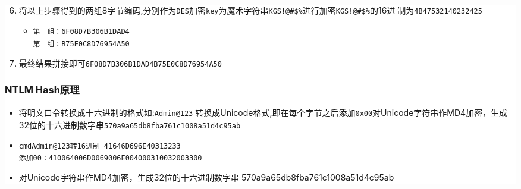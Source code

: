 
6. 将以上步骤得到的两组8字节编码,分别作为`DES`加密`key`为魔术字符串`KGS!@#$%`进行加密`KGS!@#$%`的16进 制为`4B47532140232425`

   - ```cmd
     第一组：6F08D7B306B1DAD4
     第二组：B75E0C8D76954A50
     ```

7. 最终结果拼接即可`6F08D7B306B1DAD4B75E0C8D76954A50`



### NTLM Hash原理

- 将明文口令转换成十六进制的格式如:`Admin@123` 转换成Unicode格式,即在每个字节之后添加`0x00`对Unicode字符串作MD4加密，生成32位的十六进制数字串`570a9a65db8fba761c1008a51d4c95ab`

- ```cmd
  cmdAdmin@123转16进制 41646D696E40313233 
  添加00：410064006D0069006E004000310032003300
  ```

- 对Unicode字符串作MD4加密，生成32位的十六进制数字串 570a9a65db8fba761c1008a51d4c95ab

